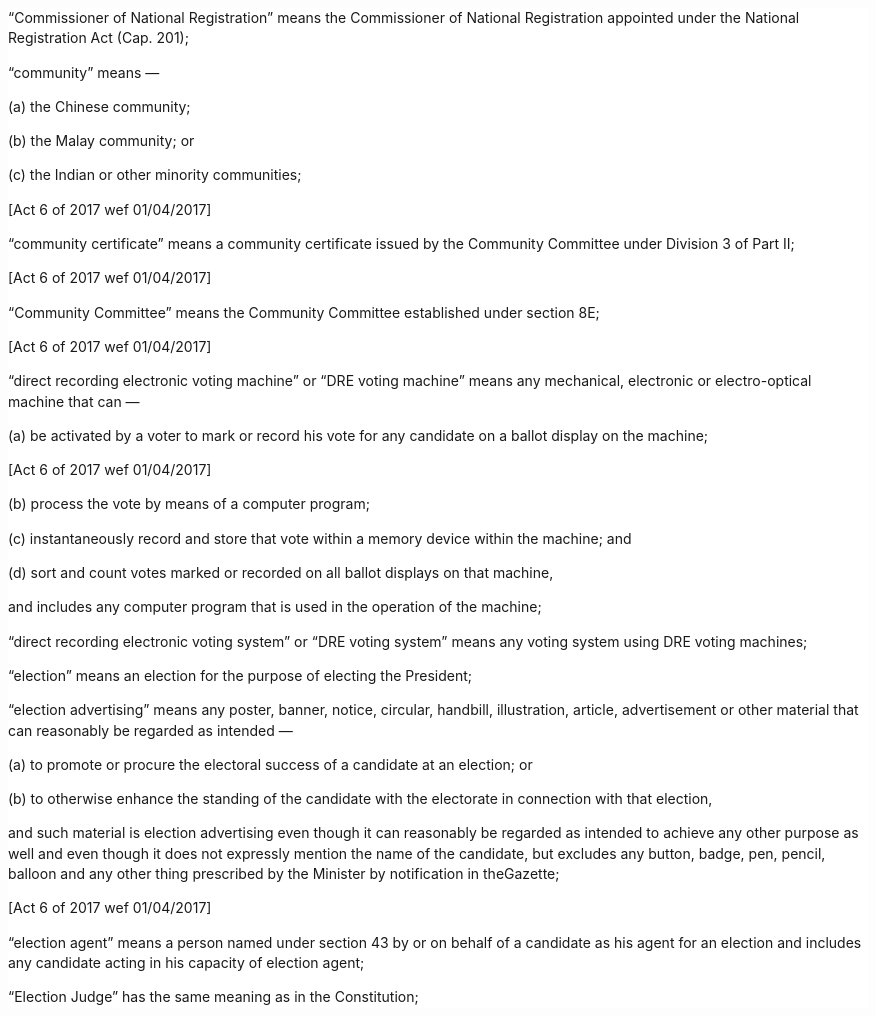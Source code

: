 “Commissioner of National Registration” means the Commissioner of National Registration appointed under the National Registration Act (Cap. 201);

“community” means —

(a) the Chinese community;

(b) the Malay community; or

(c) the Indian or other minority communities;

[Act 6 of 2017 wef 01/04/2017]

“community certificate” means a community certificate issued by the Community Committee under Division 3 of Part II;

[Act 6 of 2017 wef 01/04/2017]

“Community Committee” means the Community Committee established under section 8E;

[Act 6 of 2017 wef 01/04/2017]

“direct recording electronic voting machine” or “DRE voting machine” means any mechanical, electronic or electro-optical machine that can —

(a) be activated by a voter to mark or record his vote for any candidate on a ballot display on the machine;

[Act 6 of 2017 wef 01/04/2017]

(b) process the vote by means of a computer program;

(c) instantaneously record and store that vote within a memory device within the machine; and

(d) sort and count votes marked or recorded on all ballot displays on that machine,

and includes any computer program that is used in the operation of the machine;

“direct recording electronic voting system” or “DRE voting system” means any voting system using DRE voting machines;

“election” means an election for the purpose of electing the President;

“election advertising” means any poster, banner, notice, circular, handbill, illustration, article, advertisement or other material that can reasonably be regarded as intended —

(a) to promote or procure the electoral success of a candidate at an election; or

(b) to otherwise enhance the standing of the candidate with the electorate in connection with that election,

and such material is election advertising even though it can reasonably be regarded as intended to achieve any other purpose as well and even though it does not expressly mention the name of the candidate, but excludes any button, badge, pen, pencil, balloon and any other thing prescribed by the Minister by notification in theGazette;

[Act 6 of 2017 wef 01/04/2017]

“election agent” means a person named under section 43 by or on behalf of a candidate as his agent for an election and includes any candidate acting in his capacity of election agent;

“Election Judge” has the same meaning as in the Constitution;
